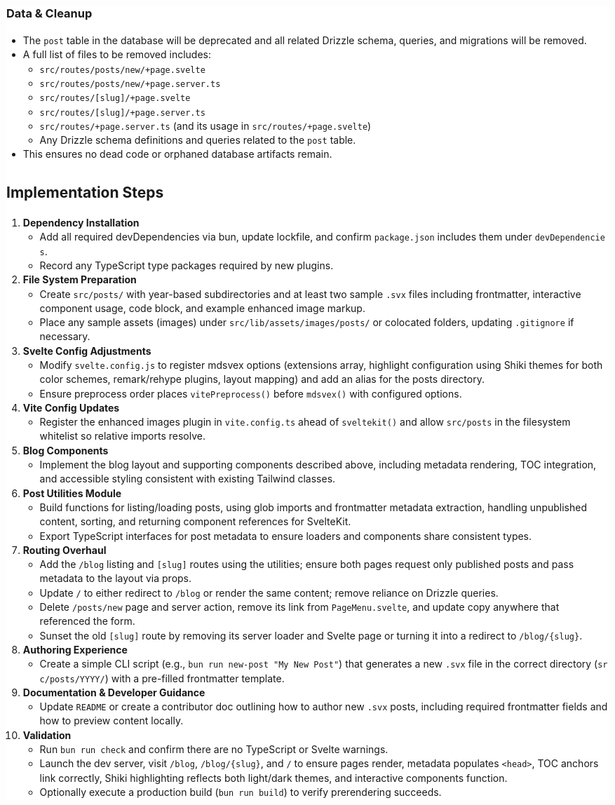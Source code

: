 ### Data & Cleanup

- The `post` table in the database will be deprecated and all related Drizzle schema, queries, and migrations will be removed.
- A full list of files to be removed includes:
    - `src/routes/posts/new/+page.svelte`
    - `src/routes/posts/new/+page.server.ts`
    - `src/routes/[slug]/+page.svelte`
    - `src/routes/[slug]/+page.server.ts`
    - `src/routes/+page.server.ts` (and its usage in `src/routes/+page.svelte`)
    - Any Drizzle schema definitions and queries related to the `post` table.
- This ensures no dead code or orphaned database artifacts remain.

## Implementation Steps

1. **Dependency Installation**
    - Add all required devDependencies via bun, update lockfile, and confirm `package.json` includes them under `devDependencies`.
    - Record any TypeScript type packages required by new plugins.
2. **File System Preparation**
    - Create `src/posts/` with year-based subdirectories and at least two sample `.svx` files including frontmatter, interactive component usage, code block, and example enhanced image markup.
    - Place any sample assets (images) under `src/lib/assets/images/posts/` or colocated folders, updating `.gitignore` if necessary.
3. **Svelte Config Adjustments**
    - Modify `svelte.config.js` to register mdsvex options (extensions array, highlight configuration using Shiki themes for both color schemes, remark/rehype plugins, layout mapping) and add an alias for the posts directory.
    - Ensure preprocess order places `vitePreprocess()` before `mdsvex()` with configured options.
4. **Vite Config Updates**
    - Register the enhanced images plugin in `vite.config.ts` ahead of `sveltekit()` and allow `src/posts` in the filesystem whitelist so relative imports resolve.
5. **Blog Components**
    - Implement the blog layout and supporting components described above, including metadata rendering, TOC integration, and accessible styling consistent with existing Tailwind classes.
6. **Post Utilities Module**
    - Build functions for listing/loading posts, using glob imports and frontmatter metadata extraction, handling unpublished content, sorting, and returning component references for SvelteKit.
    - Export TypeScript interfaces for post metadata to ensure loaders and components share consistent types.
7. **Routing Overhaul**
    - Add the `/blog` listing and `[slug]` routes using the utilities; ensure both pages request only published posts and pass metadata to the layout via props.
    - Update `/` to either redirect to `/blog` or render the same content; remove reliance on Drizzle queries.
    - Delete `/posts/new` page and server action, remove its link from `PageMenu.svelte`, and update copy anywhere that referenced the form.
    - Sunset the old `[slug]` route by removing its server loader and Svelte page or turning it into a redirect to `/blog/{slug}`.
8. **Authoring Experience**
    - Create a simple CLI script (e.g., `bun run new-post "My New Post"`) that generates a new `.svx` file in the correct directory (`src/posts/YYYY/`) with a pre-filled frontmatter template.
9. **Documentation & Developer Guidance**
    - Update `README` or create a contributor doc outlining how to author new `.svx` posts, including required frontmatter fields and how to preview content locally.
10. **Validation**
    - Run `bun run check` and confirm there are no TypeScript or Svelte warnings.
    - Launch the dev server, visit `/blog`, `/blog/{slug}`, and `/` to ensure pages render, metadata populates `<head>`, TOC anchors link correctly, Shiki highlighting reflects both light/dark themes, and interactive components function.
    - Optionally execute a production build (`bun run build`) to verify prerendering succeeds.
